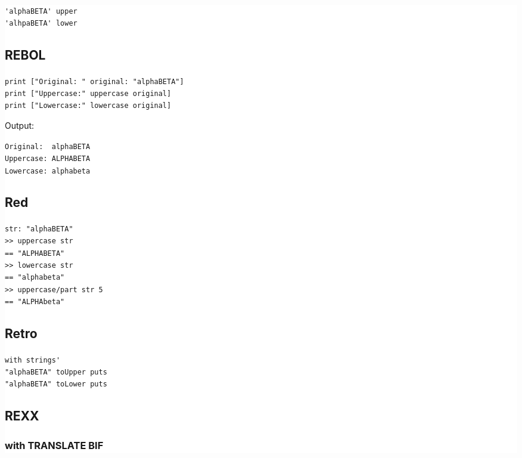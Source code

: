 
```raven
'alphaBETA' upper
'alhpaBETA' lower
```



## REBOL


```REBOL
print ["Original: " original: "alphaBETA"]
print ["Uppercase:" uppercase original]
print ["Lowercase:" lowercase original]
```


Output:


```txt
Original:  alphaBETA
Uppercase: ALPHABETA
Lowercase: alphabeta
```



## Red


```Red
str: "alphaBETA"
>> uppercase str
== "ALPHABETA"
>> lowercase str
== "alphabeta"
>> uppercase/part str 5
== "ALPHAbeta"
```



## Retro


```Retro
with strings'
"alphaBETA" toUpper puts
"alphaBETA" toLower puts
```



## REXX


### with TRANSLATE BIF
